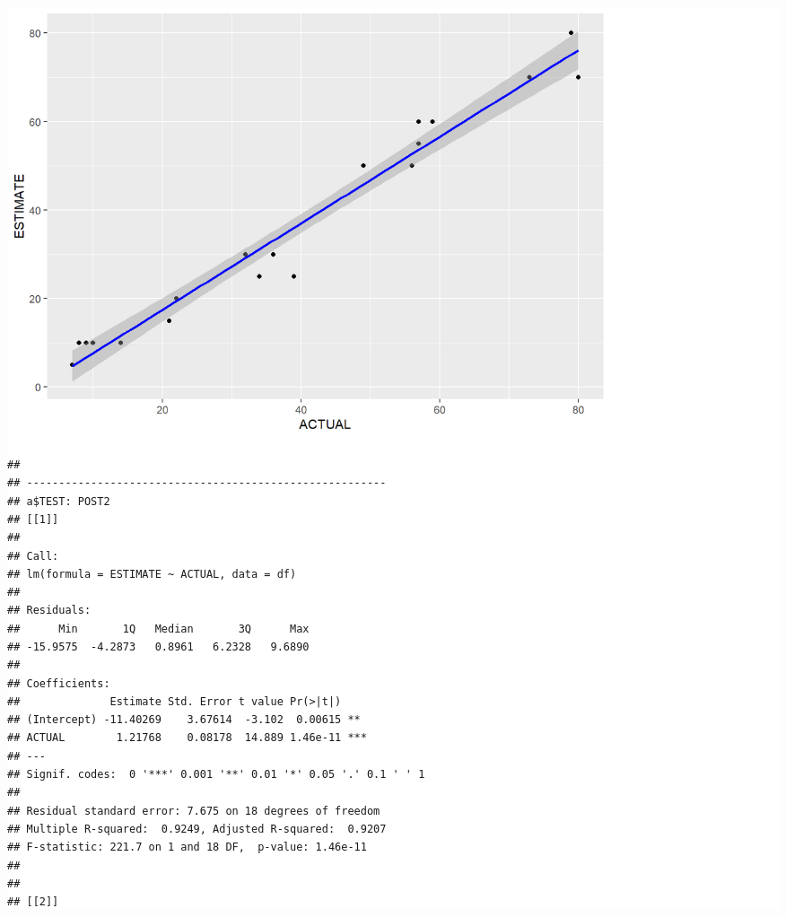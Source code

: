 <img src="01-ex1_files/figure-html/lin-reg-4.png" width="672" />

```
## 
## -------------------------------------------------------- 
## a$TEST: POST2
## [[1]]
## 
## Call:
## lm(formula = ESTIMATE ~ ACTUAL, data = df)
## 
## Residuals:
##      Min       1Q   Median       3Q      Max 
## -15.9575  -4.2873   0.8961   6.2328   9.6890 
## 
## Coefficients:
##              Estimate Std. Error t value Pr(>|t|)    
## (Intercept) -11.40269    3.67614  -3.102  0.00615 ** 
## ACTUAL        1.21768    0.08178  14.889 1.46e-11 ***
## ---
## Signif. codes:  0 '***' 0.001 '**' 0.01 '*' 0.05 '.' 0.1 ' ' 1
## 
## Residual standard error: 7.675 on 18 degrees of freedom
## Multiple R-squared:  0.9249,	Adjusted R-squared:  0.9207 
## F-statistic: 221.7 on 1 and 18 DF,  p-value: 1.46e-11
## 
## 
## [[2]]
```
